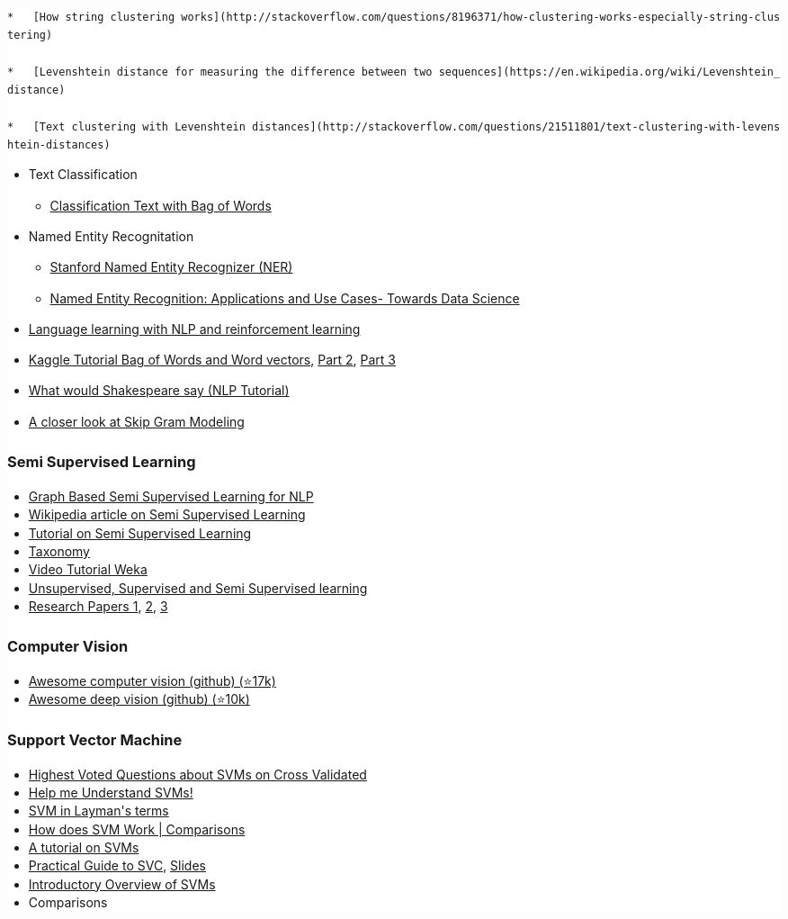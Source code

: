     *   [How string clustering works](http://stackoverflow.com/questions/8196371/how-clustering-works-especially-string-clustering)

    *   [Levenshtein distance for measuring the difference between two sequences](https://en.wikipedia.org/wiki/Levenshtein_distance)

    *   [Text clustering with Levenshtein distances](http://stackoverflow.com/questions/21511801/text-clustering-with-levenshtein-distances)
*   Text Classification

    *   [Classification Text with Bag of Words](http://fastml.com/classifying-text-with-bag-of-words-a-tutorial/)
*   Named Entity Recognitation

    *   [Stanford Named Entity Recognizer (NER)](https://nlp.stanford.edu/software/CRF-NER.shtml)

    *   [Named Entity Recognition: Applications and Use Cases- Towards Data Science](https://towardsdatascience.com/named-entity-recognition-applications-and-use-cases-acdbf57d595e)
*   [Language learning with NLP and reinforcement learning](http://blog.dennybritz.com/2015/09/11/reimagining-language-learning-with-nlp-and-reinforcement-learning/)
*   [Kaggle Tutorial Bag of Words and Word vectors](https://www.kaggle.com/c/word2vec-nlp-tutorial/details/part-1-for-beginners-bag-of-words), [Part 2](https://www.kaggle.com/c/word2vec-nlp-tutorial/details/part-2-word-vectors), [Part 3](https://www.kaggle.com/c/word2vec-nlp-tutorial/details/part-3-more-fun-with-word-vectors)
*   [What would Shakespeare say (NLP Tutorial)](https://gigadom.wordpress.com/2015/10/02/natural-language-processing-what-would-shakespeare-say/)
*   [A closer look at Skip Gram Modeling](http://homepages.inf.ed.ac.uk/ballison/pdf/lrec_skipgrams.pdf)

### Semi Supervised Learning

*   [Graph Based Semi Supervised Learning for NLP](http://graph-ssl.wdfiles.com/local--files/blog%3A_start/graph_ssl_acl12_tutorial_slides_final.pdf)
*   [Wikipedia article on Semi Supervised Learning](https://en.wikipedia.org/wiki/Semi-supervised_learning)
*   [Tutorial on Semi Supervised Learning](http://pages.cs.wisc.edu/\~jerryzhu/pub/sslicml07.pdf)
*   [Taxonomy](http://is.tuebingen.mpg.de/fileadmin/user_upload/files/publications/taxo_\[0].pdf)
*   [Video Tutorial Weka](https://www.youtube.com/watch?v=sWxcIjZFGNM)
*   [Unsupervised, Supervised and Semi Supervised learning](http://stats.stackexchange.com/questions/517/unsupervised-supervised-and-semi-supervised-learning)
*   [Research Papers 1](http://mlg.eng.cam.ac.uk/zoubin/papers/zglactive.pdf), [2](http://mlg.eng.cam.ac.uk/zoubin/papers/zgl.pdf), [3](http://icml.cc/2012/papers/616.pdf)

### Computer Vision

*   [Awesome computer vision (github) (⭐17k)](https://github.com/jbhuang0604/awesome-computer-vision)
*   [Awesome deep vision (github) (⭐10k)](https://github.com/kjw0612/awesome-deep-vision)

### Support Vector Machine

*   [Highest Voted Questions about SVMs on Cross Validated](http://stats.stackexchange.com/questions/tagged/svm)
*   [Help me Understand SVMs!](http://stats.stackexchange.com/questions/3947/help-me-understand-support-vector-machines)
*   [SVM in Layman's terms](https://www.quora.com/What-does-support-vector-machine-SVM-mean-in-laymans-terms)
*   [How does SVM Work | Comparisons](http://stats.stackexchange.com/questions/23391/how-does-a-support-vector-machine-svm-work)
*   [A tutorial on SVMs](http://alex.smola.org/papers/2003/SmoSch03b.pdf)
*   [Practical Guide to SVC](http://www.csie.ntu.edu.tw/\~cjlin/papers/guide/guide.pdf), [Slides](http://www.csie.ntu.edu.tw/\~cjlin/talks/freiburg.pdf)
*   [Introductory Overview of SVMs](http://www.statsoft.com/Textbook/Support-Vector-Machines)
*   Comparisons
